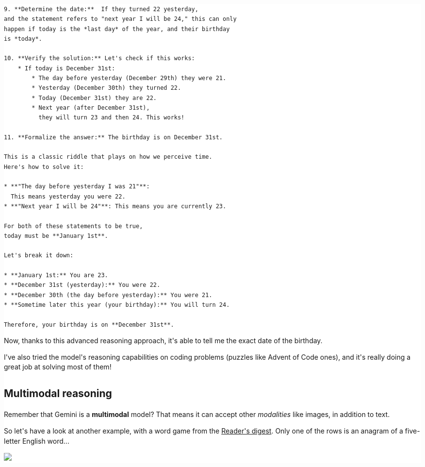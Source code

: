 ```
9. **Determine the date:**  If they turned 22 yesterday,
and the statement refers to "next year I will be 24," this can only
happen if today is the *last day* of the year, and their birthday
is *today*.

10. **Verify the solution:** Let's check if this works:
    * If today is December 31st:
        * The day before yesterday (December 29th) they were 21.
        * Yesterday (December 30th) they turned 22.
        * Today (December 31st) they are 22.
        * Next year (after December 31st),
          they will turn 23 and then 24. This works!

11. **Formalize the answer:** The birthday is on December 31st.

This is a classic riddle that plays on how we perceive time.
Here's how to solve it:

* **"The day before yesterday I was 21"**:
  This means yesterday you were 22.
* **"Next year I will be 24"**: This means you are currently 23.

For both of these statements to be true,
today must be **January 1st**.

Let's break it down:

* **January 1st:** You are 23.
* **December 31st (yesterday):** You were 22.
* **December 30th (the day before yesterday):** You were 21.
* **Sometime later this year (your birthday):** You will turn 24.

Therefore, your birthday is on **December 31st**.
```

Now, thanks to this advanced reasoning approach, it's able to tell me the exact date of the birthday.

I've also tried the model's reasoning capabilities on coding problems (puzzles like Advent of Code ones),
and it's really doing a great job at solving most of them!

## Multimodal reasoning

Remember that Gemini is a **multimodal** model?
That means it can accept other _modalities_ like images, in addition to text.

So let's have a look at another example, with a word game from the
[Reader's digest](https://www.rd.com/article/visual-brain-teasers-and-puzzles/).
Only one of the rows is an anagram of a five-letter English word...

![](/img/gemini/word-puzzle.jpg)
